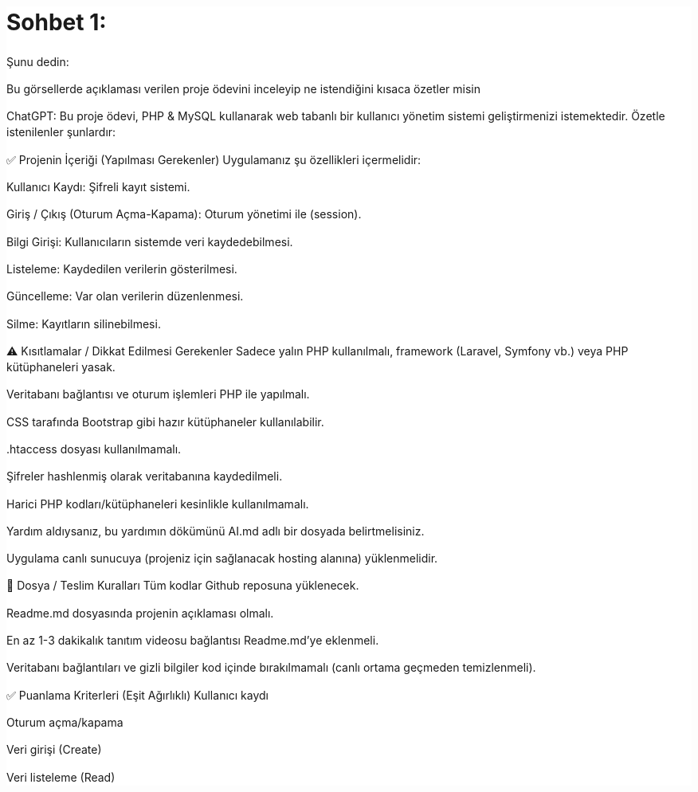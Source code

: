 # Sohbet 1:

Şunu dedin:



Bu görsellerde açıklaması verilen proje ödevini inceleyip ne istendiğini kısaca özetler misin

ChatGPT:
Bu proje ödevi, PHP & MySQL kullanarak web tabanlı bir kullanıcı yönetim sistemi geliştirmenizi istemektedir. Özetle istenilenler şunlardır:

✅ Projenin İçeriği (Yapılması Gerekenler)
Uygulamanız şu özellikleri içermelidir:

Kullanıcı Kaydı: Şifreli kayıt sistemi.

Giriş / Çıkış (Oturum Açma-Kapama): Oturum yönetimi ile (session).

Bilgi Girişi: Kullanıcıların sistemde veri kaydedebilmesi.

Listeleme: Kaydedilen verilerin gösterilmesi.

Güncelleme: Var olan verilerin düzenlenmesi.

Silme: Kayıtların silinebilmesi.

⚠️ Kısıtlamalar / Dikkat Edilmesi Gerekenler
Sadece yalın PHP kullanılmalı, framework (Laravel, Symfony vb.) veya PHP kütüphaneleri yasak.

Veritabanı bağlantısı ve oturum işlemleri PHP ile yapılmalı.

CSS tarafında Bootstrap gibi hazır kütüphaneler kullanılabilir.

.htaccess dosyası kullanılmamalı.

Şifreler hashlenmiş olarak veritabanına kaydedilmeli.

Harici PHP kodları/kütüphaneleri kesinlikle kullanılmamalı.

Yardım aldıysanız, bu yardımın dökümünü AI.md adlı bir dosyada belirtmelisiniz.

Uygulama canlı sunucuya (projeniz için sağlanacak hosting alanına) yüklenmelidir.

💾 Dosya / Teslim Kuralları
Tüm kodlar Github reposuna yüklenecek.

Readme.md dosyasında projenin açıklaması olmalı.

En az 1-3 dakikalık tanıtım videosu bağlantısı Readme.md’ye eklenmeli.

Veritabanı bağlantıları ve gizli bilgiler kod içinde bırakılmamalı (canlı ortama geçmeden temizlenmeli).

✅ Puanlama Kriterleri (Eşit Ağırlıklı)
Kullanıcı kaydı

Oturum açma/kapama

Veri girişi (Create)

Veri listeleme (Read)
